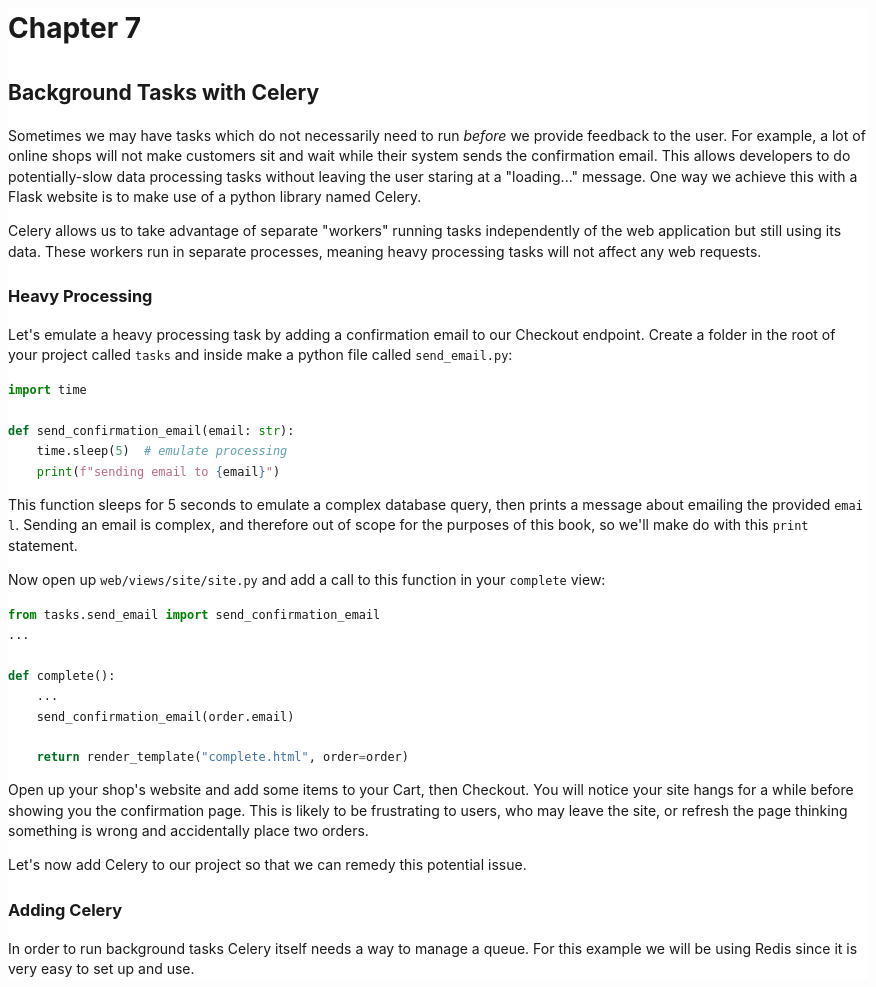 # Chapter 7
## Background Tasks with Celery

Sometimes we may have tasks which do not necessarily need to run _before_ we provide feedback to the user. For example, a lot of online shops will not make customers sit and wait while their system sends the confirmation email. This allows developers to do potentially-slow data processing tasks without leaving the user staring at a "loading..." message. One way we achieve this with a Flask website is to make use of a python library named Celery.

Celery allows us to take advantage of separate "workers" running tasks independently of the web application but still using its data. These workers run in separate processes, meaning heavy processing tasks will not affect any web requests.

### Heavy Processing

Let's emulate a heavy processing task by adding a confirmation email to our Checkout endpoint. Create a folder in the root of your project called `tasks` and inside make a python file called `send_email.py`:

```python
import time

def send_confirmation_email(email: str):
    time.sleep(5)  # emulate processing
    print(f"sending email to {email}")
```
This function sleeps for 5 seconds to emulate a complex database query, then prints a message about emailing the provided `email`. Sending an email is complex, and therefore out of scope for the purposes of this book, so we'll make do with this `print` statement. 

Now open up `web/views/site/site.py` and add a call to this function in your `complete` view:

```python
from tasks.send_email import send_confirmation_email
...

def complete():
    ...
    send_confirmation_email(order.email)

    return render_template("complete.html", order=order)
```

Open up your shop's website and add some items to your Cart, then Checkout. You will notice your site hangs for a while before showing you the confirmation page. This is likely to be frustrating to users, who may leave the site, or refresh the page thinking something is wrong and accidentally place two orders. 

Let's now add Celery to our project so that we can remedy this potential issue.

### Adding Celery

In order to run background tasks Celery itself needs a way to manage a queue. For this example we will be using Redis since it is very easy to set up and use.
